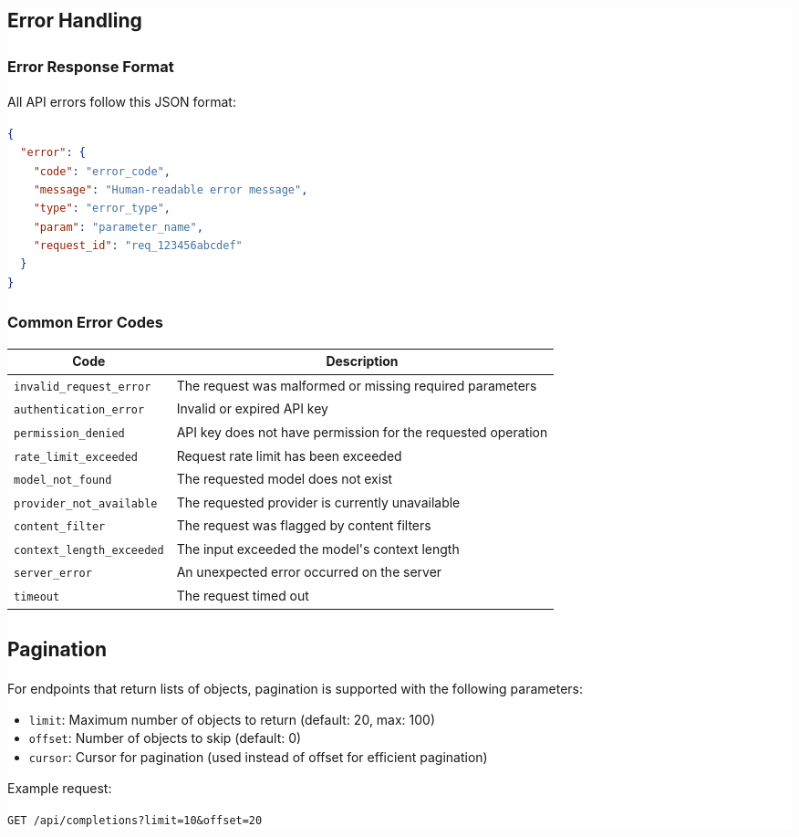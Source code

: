 ## Error Handling

### Error Response Format

All API errors follow this JSON format:

```json
{
  "error": {
    "code": "error_code",
    "message": "Human-readable error message",
    "type": "error_type",
    "param": "parameter_name",
    "request_id": "req_123456abcdef"
  }
}
```

### Common Error Codes

| Code | Description |
|------|-------------|
| `invalid_request_error` | The request was malformed or missing required parameters |
| `authentication_error` | Invalid or expired API key |
| `permission_denied` | API key does not have permission for the requested operation |
| `rate_limit_exceeded` | Request rate limit has been exceeded |
| `model_not_found` | The requested model does not exist |
| `provider_not_available` | The requested provider is currently unavailable |
| `content_filter` | The request was flagged by content filters |
| `context_length_exceeded` | The input exceeded the model's context length |
| `server_error` | An unexpected error occurred on the server |
| `timeout` | The request timed out |

## Pagination

For endpoints that return lists of objects, pagination is supported with the following parameters:

- `limit`: Maximum number of objects to return (default: 20, max: 100)
- `offset`: Number of objects to skip (default: 0)
- `cursor`: Cursor for pagination (used instead of offset for efficient pagination)

Example request:
```
GET /api/completions?limit=10&offset=20
```
